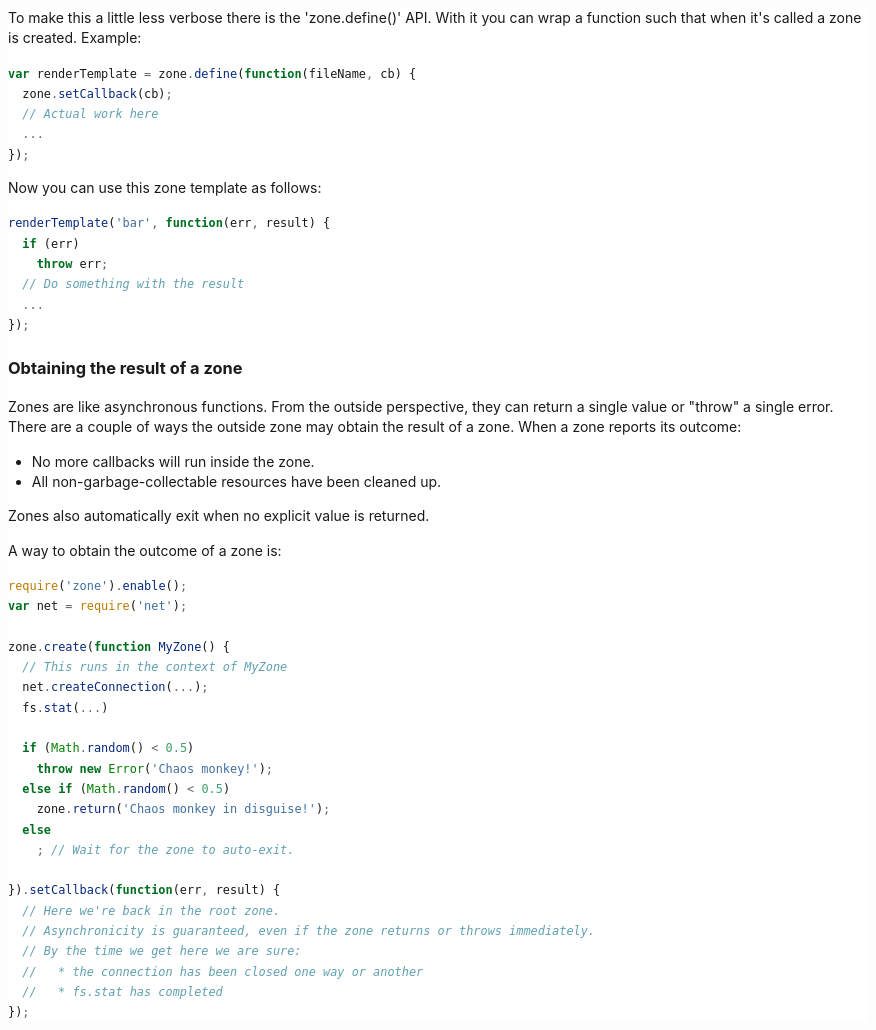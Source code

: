 To make this a little less verbose there is the 'zone.define()' API.
With it you can wrap a function such that when it's called a zone is created.
Example:

```js
var renderTemplate = zone.define(function(fileName, cb) {
  zone.setCallback(cb);
  // Actual work here
  ...
});
```

Now you can use this zone template as follows:

```js
renderTemplate('bar', function(err, result) {
  if (err)
    throw err;
  // Do something with the result
  ...
});
```

### Obtaining the result of a zone

Zones are like asynchronous functions. From the outside perspective, they can return a single value or "throw" a single error. There are a couple of ways the outside zone may obtain the result of a zone. When a zone reports its outcome:

  * No more callbacks will run inside the zone.
  * All non-garbage-collectable resources have been cleaned up.

Zones also automatically exit when no explicit value is returned.

A way to obtain the outcome of a zone is:

```js
require('zone').enable();
var net = require('net');

zone.create(function MyZone() {
  // This runs in the context of MyZone
  net.createConnection(...);
  fs.stat(...)

  if (Math.random() < 0.5)
    throw new Error('Chaos monkey!');
  else if (Math.random() < 0.5)
    zone.return('Chaos monkey in disguise!');
  else
    ; // Wait for the zone to auto-exit.

}).setCallback(function(err, result) {
  // Here we're back in the root zone.
  // Asynchronicity is guaranteed, even if the zone returns or throws immediately.
  // By the time we get here we are sure:
  //   * the connection has been closed one way or another
  //   * fs.stat has completed
});
```
